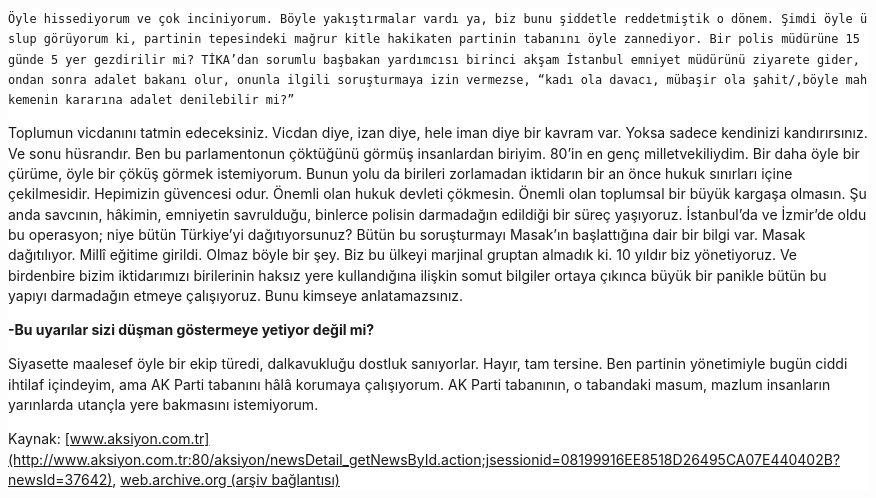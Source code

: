     Öyle hissediyorum ve çok inciniyorum. Böyle yakıştırmalar vardı ya, biz bunu şiddetle reddetmiştik o dönem. Şimdi öyle üslup görüyorum ki, partinin tepesindeki mağrur kitle hakikaten partinin tabanını öyle zannediyor. Bir polis müdürüne 15 günde 5 yer gezdirilir mi? TİKA’dan sorumlu başbakan yardımcısı birinci akşam İstanbul emniyet müdürünü ziyarete gider, ondan sonra adalet bakanı olur, onunla ilgili soruşturmaya izin vermezse, “kadı ola davacı, mübaşir ola şahit/,böyle mahkemenin kararına adalet denilebilir mi?”
   </p>
   <p>
    Toplumun vicdanını tatmin edeceksiniz. Vicdan diye, izan diye, hele iman diye bir kavram var. Yoksa sadece kendinizi kandırırsınız. Ve sonu hüsrandır. Ben bu parlamentonun çöktüğünü görmüş insanlardan biriyim. 80’in en genç milletvekiliydim. Bir daha öyle bir çürüme, öyle bir çöküş görmek istemiyorum. Bunun yolu da birileri zorlamadan iktidarın bir an önce hukuk sınırları içine çekilmesidir. Hepimizin güvencesi odur. Önemli olan hukuk devleti çökmesin. Önemli olan toplumsal bir büyük kargaşa olmasın. Şu anda savcının, hâkimin, emniyetin savrulduğu, binlerce polisin darmadağın edildiği bir süreç yaşıyoruz. İstanbul’da ve İzmir’de oldu bu operasyon; niye bütün Türkiye’yi dağıtıyorsunuz? Bütün bu soruşturmayı Masak’ın başlattığına dair bir bilgi var. Masak dağıtılıyor. Millî eğitime girildi. Olmaz böyle bir şey. Biz bu ülkeyi marjinal gruptan almadık ki. 10 yıldır biz yönetiyoruz. Ve birdenbire bizim iktidarımızı birilerinin haksız yere kullandığına ilişkin somut bilgiler ortaya çıkınca büyük bir panikle bütün bu yapıyı darmadağın etmeye çalışıyoruz. Bunu kimseye anlatamazsınız.
   </p>
   <p>
    <strong>
     -Bu uyarılar sizi düşman göstermeye yetiyor değil mi?
    </strong>
   </p>
   <p>
    Siyasette maalesef öyle bir ekip türedi, dalkavukluğu dostluk sanıyorlar. Hayır, tam tersine. Ben partinin yönetimiyle bugün ciddi ihtilaf içindeyim, ama AK Parti tabanını hâlâ korumaya çalışıyorum. AK Parti tabanının, o tabandaki masum, mazlum insanların yarınlarda utançla yere bakmasını istemiyorum.
   </p>
  </font>
 </div>
 <div>
 </div>
 <div>
 </div>
</div>


Kaynak: [www.aksiyon.com.tr](http://www.aksiyon.com.tr:80/aksiyon/newsDetail_getNewsById.action;jsessionid=08199916EE8518D26495CA07E440402B?newsId=37642), [web.archive.org (arşiv bağlantısı)](http://web.archive.org/web/20140131062322/http://www.aksiyon.com.tr:80/aksiyon/newsDetail_getNewsById.action;jsessionid=08199916EE8518D26495CA07E440402B?newsId=37642)

